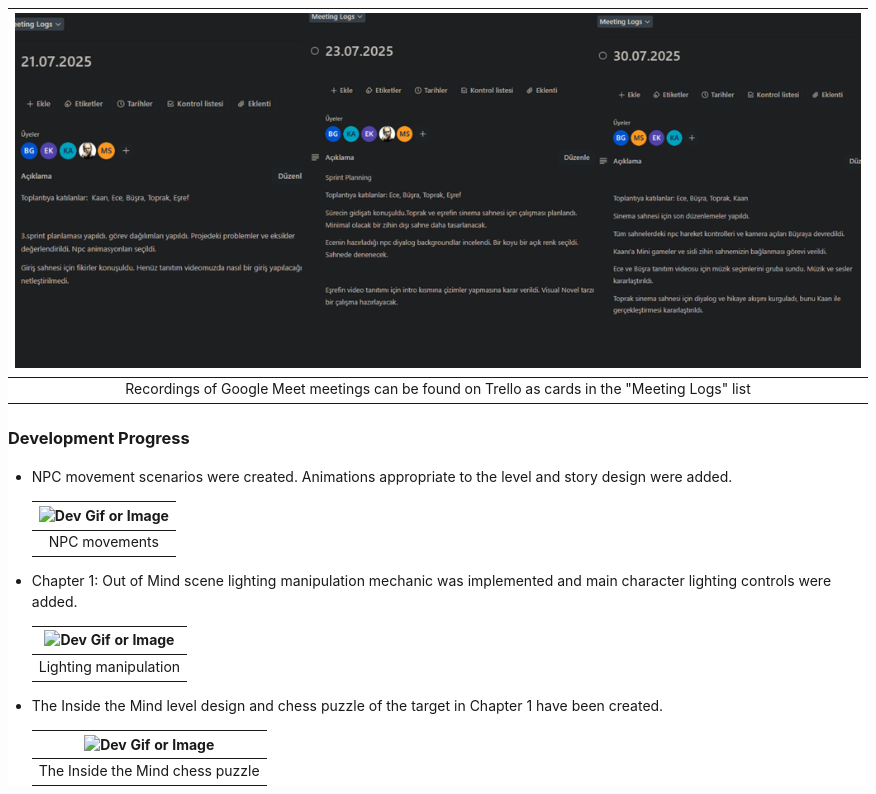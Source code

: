    | ![Trello](images/image-31.png) |
   |:---------------------------------:|
   | Recordings of Google Meet meetings can be found on Trello as cards in the "Meeting Logs" list                         |

 
### **Development Progress**
* NPC movement scenarios were created. Animations appropriate to the level and story design were added.

   | ![Dev Gif or Image](images/image-32.gif) |
   |:---------------------------------:|
   | NPC movements                         |

* Chapter 1: Out of Mind scene lighting manipulation mechanic was implemented and main character lighting controls were added.

   | ![Dev Gif or Image](images/image-33.gif) |
   |:---------------------------------:|
   | Lighting manipulation                          |

* The Inside the Mind level design and chess puzzle of the target in Chapter 1 have been created. 

   | ![Dev Gif or Image](images/image-34.gif) |
   |:---------------------------------:|
   | The Inside the Mind chess puzzle                         |

